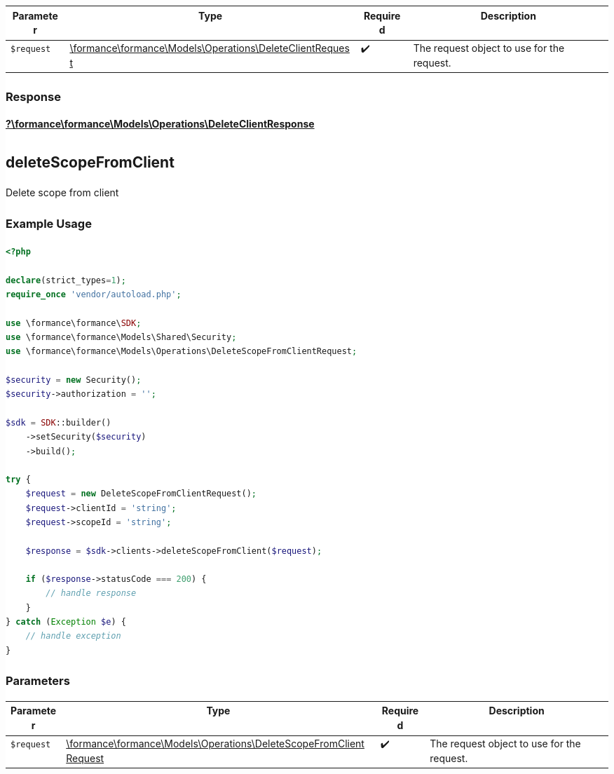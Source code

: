 | Parameter                                                                                                  | Type                                                                                                       | Required                                                                                                   | Description                                                                                                |
| ---------------------------------------------------------------------------------------------------------- | ---------------------------------------------------------------------------------------------------------- | ---------------------------------------------------------------------------------------------------------- | ---------------------------------------------------------------------------------------------------------- |
| `$request`                                                                                                 | [\formance\formance\Models\Operations\DeleteClientRequest](../../models/operations/DeleteClientRequest.md) | :heavy_check_mark:                                                                                         | The request object to use for the request.                                                                 |


### Response

**[?\formance\formance\Models\Operations\DeleteClientResponse](../../models/operations/DeleteClientResponse.md)**


## deleteScopeFromClient

Delete scope from client

### Example Usage

```php
<?php

declare(strict_types=1);
require_once 'vendor/autoload.php';

use \formance\formance\SDK;
use \formance\formance\Models\Shared\Security;
use \formance\formance\Models\Operations\DeleteScopeFromClientRequest;

$security = new Security();
$security->authorization = '';

$sdk = SDK::builder()
    ->setSecurity($security)
    ->build();

try {
    $request = new DeleteScopeFromClientRequest();
    $request->clientId = 'string';
    $request->scopeId = 'string';

    $response = $sdk->clients->deleteScopeFromClient($request);

    if ($response->statusCode === 200) {
        // handle response
    }
} catch (Exception $e) {
    // handle exception
}
```

### Parameters

| Parameter                                                                                                                    | Type                                                                                                                         | Required                                                                                                                     | Description                                                                                                                  |
| ---------------------------------------------------------------------------------------------------------------------------- | ---------------------------------------------------------------------------------------------------------------------------- | ---------------------------------------------------------------------------------------------------------------------------- | ---------------------------------------------------------------------------------------------------------------------------- |
| `$request`                                                                                                                   | [\formance\formance\Models\Operations\DeleteScopeFromClientRequest](../../models/operations/DeleteScopeFromClientRequest.md) | :heavy_check_mark:                                                                                                           | The request object to use for the request.                                                                                   |
